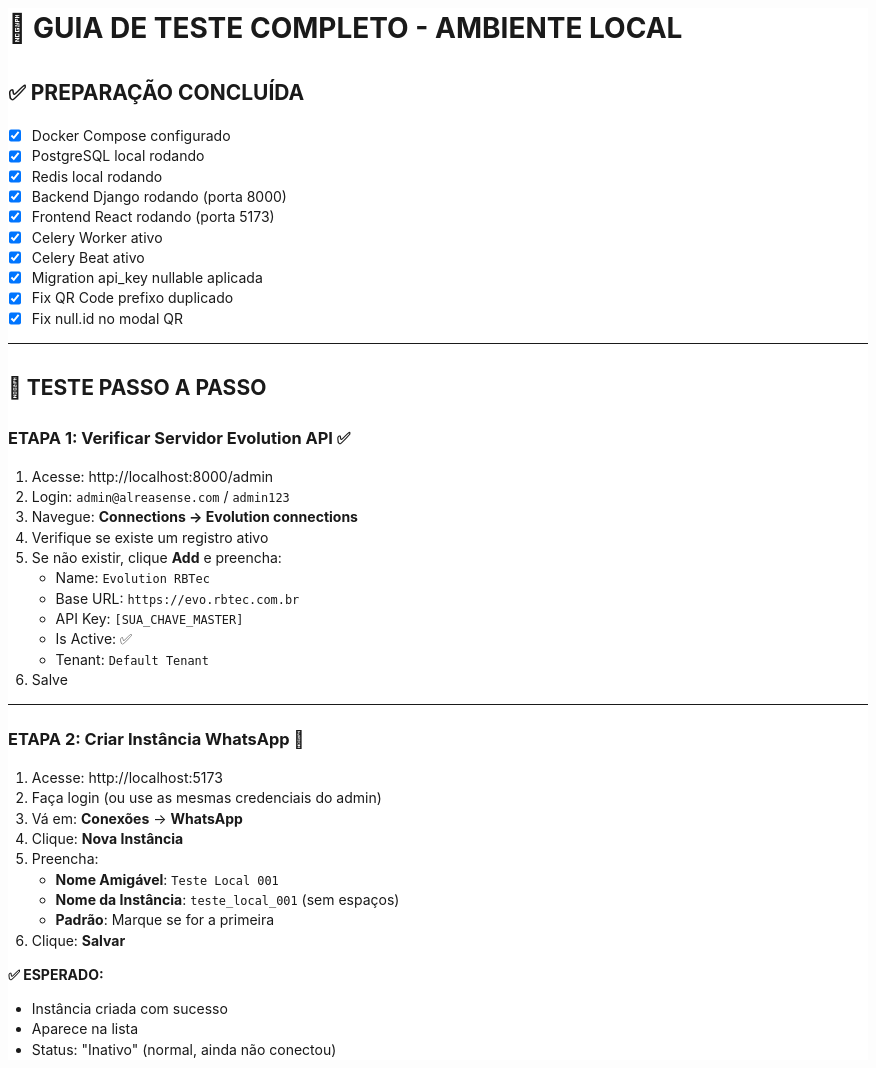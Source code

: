 # 🧪 GUIA DE TESTE COMPLETO - AMBIENTE LOCAL

## ✅ PREPARAÇÃO CONCLUÍDA

- [x] Docker Compose configurado
- [x] PostgreSQL local rodando
- [x] Redis local rodando
- [x] Backend Django rodando (porta 8000)
- [x] Frontend React rodando (porta 5173)
- [x] Celery Worker ativo
- [x] Celery Beat ativo
- [x] Migration api_key nullable aplicada
- [x] Fix QR Code prefixo duplicado
- [x] Fix null.id no modal QR

---

## 🎯 TESTE PASSO A PASSO

### **ETAPA 1: Verificar Servidor Evolution API** ✅

1. Acesse: http://localhost:8000/admin
2. Login: `admin@alreasense.com` / `admin123`
3. Navegue: **Connections → Evolution connections**
4. Verifique se existe um registro ativo
5. Se não existir, clique **Add** e preencha:
   - Name: `Evolution RBTec`
   - Base URL: `https://evo.rbtec.com.br`
   - API Key: `[SUA_CHAVE_MASTER]`
   - Is Active: ✅
   - Tenant: `Default Tenant`
6. Salve

---

### **ETAPA 2: Criar Instância WhatsApp** 📱

1. Acesse: http://localhost:5173
2. Faça login (ou use as mesmas credenciais do admin)
3. Vá em: **Conexões** → **WhatsApp**
4. Clique: **Nova Instância**
5. Preencha:
   - **Nome Amigável**: `Teste Local 001`
   - **Nome da Instância**: `teste_local_001` (sem espaços)
   - **Padrão**: Marque se for a primeira
6. Clique: **Salvar**

**✅ ESPERADO:**
- Instância criada com sucesso
- Aparece na lista
- Status: "Inativo" (normal, ainda não conectou)
